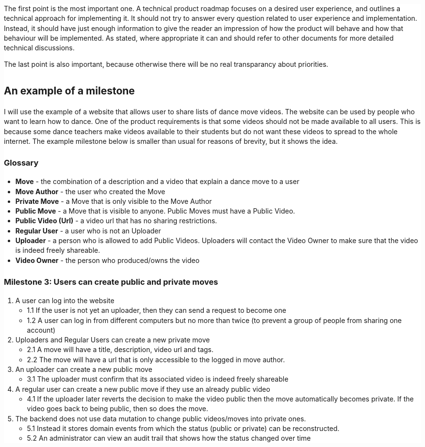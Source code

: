 The first point is the most important one. A technical product roadmap focuses on a desired user experience,
and outlines a technical approach for implementing it. It should not try to answer every question related
to user experience and implementation. Instead, it should have just enough information to give the reader an
impression of how the product will behave and how that behaviour will be implemented. As stated, where
appropriate it can and should refer to other documents for more detailed technical discussions.

The last point is also important, because otherwise there will be no real transparancy about priorities.

## An example of a milestone

I will use the example of a website that allows user to share lists of dance move videos.
The website can be used by people who want to learn how to dance. One of the product requirements is
that some videos should not be made available to all users. This is because some dance teachers make
videos available to their students but do not want these videos to spread to the whole internet.
The example milestone below is smaller than usual for reasons of brevity, but it shows the idea.

### Glossary

- **Move** - the combination of a description and a video that explain a dance move to a user
- **Move Author** - the user who created the Move
- **Private Move** - a Move that is only visible to the Move Author
- **Public Move** - a Move that is visible to anyone. Public Moves must have a Public Video.
- **Public Video (Url)** - a video url that has no sharing restrictions.
- **Regular User** - a user who is not an Uploader
- **Uploader** - a person who is allowed to add Public Videos. Uploaders will contact the Video Owner
  to make sure that the video is indeed freely shareable.
- **Video Owner** - the person who produced/owns the video

### Milestone 3: Users can create public and private moves

1. A user can log into the website
   - 1.1 If the user is not yet an uploader, then they can send a request to become one
   - 1.2 A user can log in from different computers but no more than twice (to prevent a group of
     people from sharing one account)
2. Uploaders and Regular Users can create a new private move
   - 2.1 A move will have a title, description, video url and tags.
   - 2.2 The move will have a url that is only accessible to the logged in move author.
3. An uploader can create a new public move
   - 3.1 The uploader must confirm that its associated video is indeed freely shareable
4. A regular user can create a new public move if they use an already public video
   - 4.1 If the uploader later reverts the decision to make the video public then the move
     automatically becomes private. If the video goes back to being public, then so does the move.
5. The backend does not use data mutation to change public videos/moves into private ones.
   - 5.1 Instead it stores domain events from which the status (public or private) can be reconstructed.
   - 5.2 An administrator can view an audit trail that shows how the status changed over time
